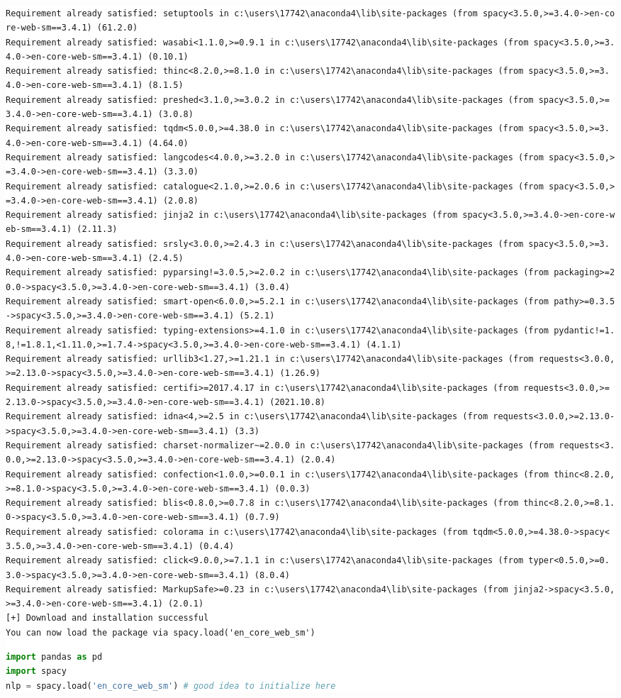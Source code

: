     Requirement already satisfied: setuptools in c:\users\17742\anaconda4\lib\site-packages (from spacy<3.5.0,>=3.4.0->en-core-web-sm==3.4.1) (61.2.0)
    Requirement already satisfied: wasabi<1.1.0,>=0.9.1 in c:\users\17742\anaconda4\lib\site-packages (from spacy<3.5.0,>=3.4.0->en-core-web-sm==3.4.1) (0.10.1)
    Requirement already satisfied: thinc<8.2.0,>=8.1.0 in c:\users\17742\anaconda4\lib\site-packages (from spacy<3.5.0,>=3.4.0->en-core-web-sm==3.4.1) (8.1.5)
    Requirement already satisfied: preshed<3.1.0,>=3.0.2 in c:\users\17742\anaconda4\lib\site-packages (from spacy<3.5.0,>=3.4.0->en-core-web-sm==3.4.1) (3.0.8)
    Requirement already satisfied: tqdm<5.0.0,>=4.38.0 in c:\users\17742\anaconda4\lib\site-packages (from spacy<3.5.0,>=3.4.0->en-core-web-sm==3.4.1) (4.64.0)
    Requirement already satisfied: langcodes<4.0.0,>=3.2.0 in c:\users\17742\anaconda4\lib\site-packages (from spacy<3.5.0,>=3.4.0->en-core-web-sm==3.4.1) (3.3.0)
    Requirement already satisfied: catalogue<2.1.0,>=2.0.6 in c:\users\17742\anaconda4\lib\site-packages (from spacy<3.5.0,>=3.4.0->en-core-web-sm==3.4.1) (2.0.8)
    Requirement already satisfied: jinja2 in c:\users\17742\anaconda4\lib\site-packages (from spacy<3.5.0,>=3.4.0->en-core-web-sm==3.4.1) (2.11.3)
    Requirement already satisfied: srsly<3.0.0,>=2.4.3 in c:\users\17742\anaconda4\lib\site-packages (from spacy<3.5.0,>=3.4.0->en-core-web-sm==3.4.1) (2.4.5)
    Requirement already satisfied: pyparsing!=3.0.5,>=2.0.2 in c:\users\17742\anaconda4\lib\site-packages (from packaging>=20.0->spacy<3.5.0,>=3.4.0->en-core-web-sm==3.4.1) (3.0.4)
    Requirement already satisfied: smart-open<6.0.0,>=5.2.1 in c:\users\17742\anaconda4\lib\site-packages (from pathy>=0.3.5->spacy<3.5.0,>=3.4.0->en-core-web-sm==3.4.1) (5.2.1)
    Requirement already satisfied: typing-extensions>=4.1.0 in c:\users\17742\anaconda4\lib\site-packages (from pydantic!=1.8,!=1.8.1,<1.11.0,>=1.7.4->spacy<3.5.0,>=3.4.0->en-core-web-sm==3.4.1) (4.1.1)
    Requirement already satisfied: urllib3<1.27,>=1.21.1 in c:\users\17742\anaconda4\lib\site-packages (from requests<3.0.0,>=2.13.0->spacy<3.5.0,>=3.4.0->en-core-web-sm==3.4.1) (1.26.9)
    Requirement already satisfied: certifi>=2017.4.17 in c:\users\17742\anaconda4\lib\site-packages (from requests<3.0.0,>=2.13.0->spacy<3.5.0,>=3.4.0->en-core-web-sm==3.4.1) (2021.10.8)
    Requirement already satisfied: idna<4,>=2.5 in c:\users\17742\anaconda4\lib\site-packages (from requests<3.0.0,>=2.13.0->spacy<3.5.0,>=3.4.0->en-core-web-sm==3.4.1) (3.3)
    Requirement already satisfied: charset-normalizer~=2.0.0 in c:\users\17742\anaconda4\lib\site-packages (from requests<3.0.0,>=2.13.0->spacy<3.5.0,>=3.4.0->en-core-web-sm==3.4.1) (2.0.4)
    Requirement already satisfied: confection<1.0.0,>=0.0.1 in c:\users\17742\anaconda4\lib\site-packages (from thinc<8.2.0,>=8.1.0->spacy<3.5.0,>=3.4.0->en-core-web-sm==3.4.1) (0.0.3)
    Requirement already satisfied: blis<0.8.0,>=0.7.8 in c:\users\17742\anaconda4\lib\site-packages (from thinc<8.2.0,>=8.1.0->spacy<3.5.0,>=3.4.0->en-core-web-sm==3.4.1) (0.7.9)
    Requirement already satisfied: colorama in c:\users\17742\anaconda4\lib\site-packages (from tqdm<5.0.0,>=4.38.0->spacy<3.5.0,>=3.4.0->en-core-web-sm==3.4.1) (0.4.4)
    Requirement already satisfied: click<9.0.0,>=7.1.1 in c:\users\17742\anaconda4\lib\site-packages (from typer<0.5.0,>=0.3.0->spacy<3.5.0,>=3.4.0->en-core-web-sm==3.4.1) (8.0.4)
    Requirement already satisfied: MarkupSafe>=0.23 in c:\users\17742\anaconda4\lib\site-packages (from jinja2->spacy<3.5.0,>=3.4.0->en-core-web-sm==3.4.1) (2.0.1)
    [+] Download and installation successful
    You can now load the package via spacy.load('en_core_web_sm')
    


```python
import pandas as pd
import spacy
nlp = spacy.load('en_core_web_sm') # good idea to initialize here
```
